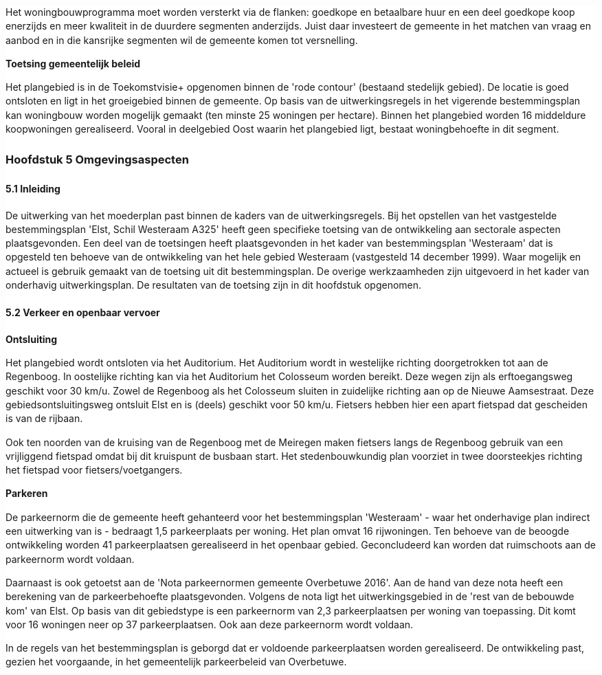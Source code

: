 Het woningbouwprogramma moet worden versterkt via de flanken: goedkope en betaalbare huur en een deel goedkope koop enerzijds en meer kwaliteit in de duurdere segmenten anderzijds. Juist daar investeert de gemeente in het matchen van vraag en aanbod en in die kansrijke segmenten wil de gemeente komen tot versnelling.

**Toetsing gemeentelijk beleid**

Het plangebied is in de Toekomstvisie\+ opgenomen binnen de 'rode contour' (bestaand stedelijk gebied). De locatie is goed ontsloten en ligt in het groeigebied binnen de gemeente. Op basis van de uitwerkingsregels in het vigerende bestemmingsplan kan woningbouw worden mogelijk gemaakt (ten minste 25 woningen per hectare). Binnen het plangebied worden 16 middeldure koopwoningen gerealiseerd. Vooral in deelgebied Oost waarin het plangebied ligt, bestaat woningbehoefte in dit segment.

### Hoofdstuk 5 Omgevingsaspecten

#### 5\.1 Inleiding

De uitwerking van het moederplan past binnen de kaders van de uitwerkingsregels. Bij het opstellen van het vastgestelde bestemmingsplan 'Elst, Schil Westeraam A325' heeft geen specifieke toetsing van de ontwikkeling aan sectorale aspecten plaatsgevonden. Een deel van de toetsingen heeft plaatsgevonden in het kader van bestemmingsplan 'Westeraam' dat is opgesteld ten behoeve van de ontwikkeling van het hele gebied Westeraam (vastgesteld 14 december 1999\). Waar mogelijk en actueel is gebruik gemaakt van de toetsing uit dit bestemmingsplan. De overige werkzaamheden zijn uitgevoerd in het kader van onderhavig uitwerkingsplan. De resultaten van de toetsing zijn in dit hoofdstuk opgenomen.

#### 5\.2 Verkeer en openbaar vervoer

**Ontsluiting**

Het plangebied wordt ontsloten via het Auditorium. Het Auditorium wordt in westelijke richting doorgetrokken tot aan de Regenboog. In oostelijke richting kan via het Auditorium het Colosseum worden bereikt. Deze wegen zijn als erftoegangsweg geschikt voor 30 km/u. Zowel de Regenboog als het Colosseum sluiten in zuidelijke richting aan op de Nieuwe Aamsestraat. Deze gebiedsontsluitingsweg ontsluit Elst en is (deels) geschikt voor 50 km/u. Fietsers hebben hier een apart fietspad dat gescheiden is van de rijbaan.

Ook ten noorden van de kruising van de Regenboog met de Meiregen maken fietsers langs de Regenboog gebruik van een vrijliggend fietspad omdat bij dit kruispunt de busbaan start. Het stedenbouwkundig plan voorziet in twee doorsteekjes richting het fietspad voor fietsers/voetgangers.

**Parkeren**

De parkeernorm die de gemeente heeft gehanteerd voor het bestemmingsplan 'Westeraam' \- waar het onderhavige plan indirect een uitwerking van is \- bedraagt 1,5 parkeerplaats per woning. Het plan omvat 16 rijwoningen. Ten behoeve van de beoogde ontwikkeling worden 41 parkeerplaatsen gerealiseerd in het openbaar gebied. Geconcludeerd kan worden dat ruimschoots aan de parkeernorm wordt voldaan.

Daarnaast is ook getoetst aan de 'Nota parkeernormen gemeente Overbetuwe 2016'. Aan de hand van deze nota heeft een berekening van de parkeerbehoefte plaatsgevonden. Volgens de nota ligt het uitwerkingsgebied in de 'rest van de bebouwde kom' van Elst. Op basis van dit gebiedstype is een parkeernorm van 2,3 parkeerplaatsen per woning van toepassing. Dit komt voor 16 woningen neer op 37 parkeerplaatsen. Ook aan deze parkeernorm wordt voldaan.

In de regels van het bestemmingsplan is geborgd dat er voldoende parkeerplaatsen worden gerealiseerd. De ontwikkeling past, gezien het voorgaande, in het gemeentelijk parkeerbeleid van Overbetuwe.
